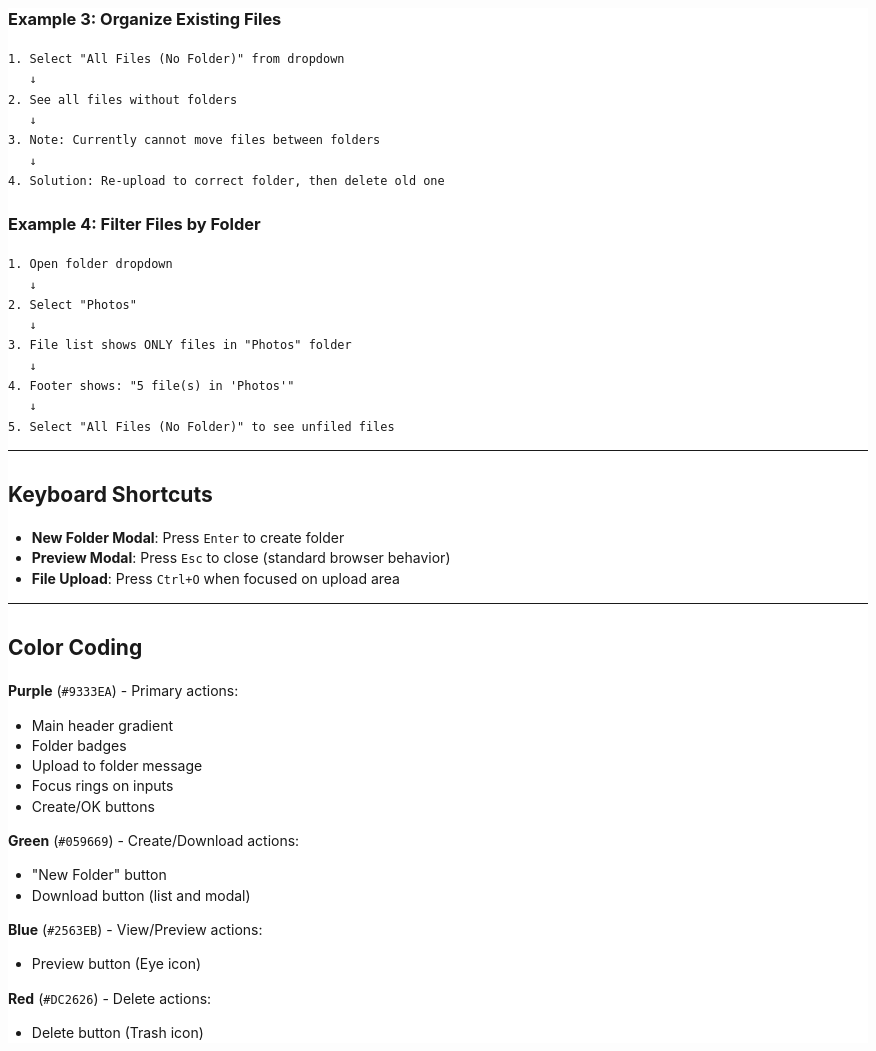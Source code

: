 ### Example 3: Organize Existing Files
```
1. Select "All Files (No Folder)" from dropdown
   ↓
2. See all files without folders
   ↓
3. Note: Currently cannot move files between folders
   ↓
4. Solution: Re-upload to correct folder, then delete old one
```

### Example 4: Filter Files by Folder
```
1. Open folder dropdown
   ↓
2. Select "Photos"
   ↓
3. File list shows ONLY files in "Photos" folder
   ↓
4. Footer shows: "5 file(s) in 'Photos'"
   ↓
5. Select "All Files (No Folder)" to see unfiled files
```

---

## Keyboard Shortcuts

- **New Folder Modal**: Press `Enter` to create folder
- **Preview Modal**: Press `Esc` to close (standard browser behavior)
- **File Upload**: Press `Ctrl+O` when focused on upload area

---

## Color Coding

**Purple** (`#9333EA`) - Primary actions:
- Main header gradient
- Folder badges
- Upload to folder message
- Focus rings on inputs
- Create/OK buttons

**Green** (`#059669`) - Create/Download actions:
- "New Folder" button
- Download button (list and modal)

**Blue** (`#2563EB`) - View/Preview actions:
- Preview button (Eye icon)

**Red** (`#DC2626`) - Delete actions:
- Delete button (Trash icon)
